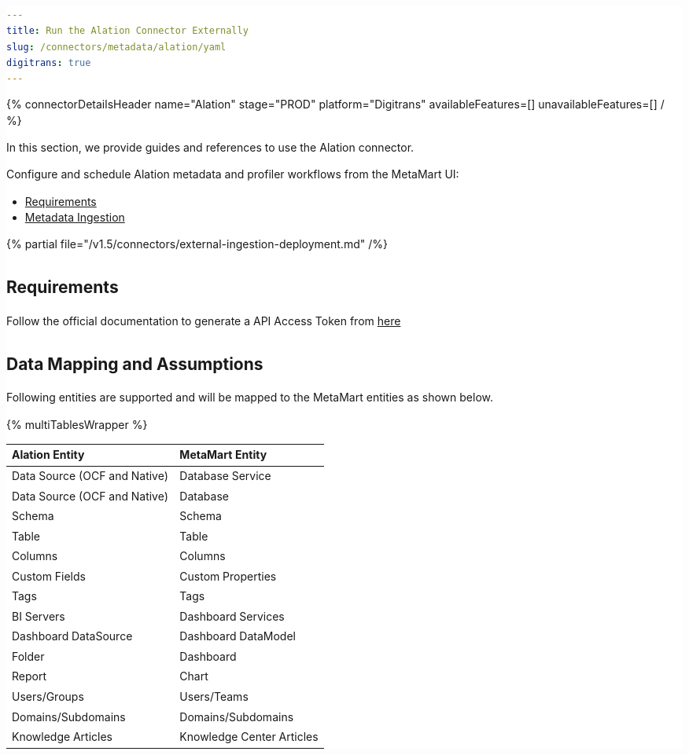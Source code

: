 ```yaml
---
title: Run the Alation Connector Externally
slug: /connectors/metadata/alation/yaml
digitrans: true
---
```


{% connectorDetailsHeader
name="Alation"
stage="PROD"
platform="Digitrans"
availableFeatures=[]
unavailableFeatures=[]
/ %}

In this section, we provide guides and references to use the Alation connector.

Configure and schedule Alation metadata and profiler workflows from the MetaMart UI:

- [Requirements](#requirements)
- [Metadata Ingestion](#metadata-ingestion)


{% partial file="/v1.5/connectors/external-ingestion-deployment.md" /%}

## Requirements

Follow the official documentation to generate a API Access Token from [here](https://developer.alation.com/dev/docs/authentication-into-alation-apis#create-an-api-access-token)

## Data Mapping and Assumptions

Following entities are supported and will be mapped to the MetaMart entities as shown below.

{% multiTablesWrapper %}

| Alation Entity               | MetaMart Entity          |
| :----------------------------| :--------------------------- |
| Data Source (OCF and Native) | Database Service             |
| Data Source (OCF and Native) | Database                     |
| Schema                       | Schema                       |
| Table                        | Table                        |
| Columns                      | Columns                      |
| Custom Fields                | Custom Properties            |
| Tags                         | Tags                         |
| BI Servers                   | Dashboard Services           |
| Dashboard DataSource         | Dashboard DataModel          |
| Folder                       | Dashboard                    |
| Report                       | Chart                        |
| Users/Groups                 | Users/Teams                  |
| Domains/Subdomains           | Domains/Subdomains           |
| Knowledge Articles           | Knowledge Center Articles    |
